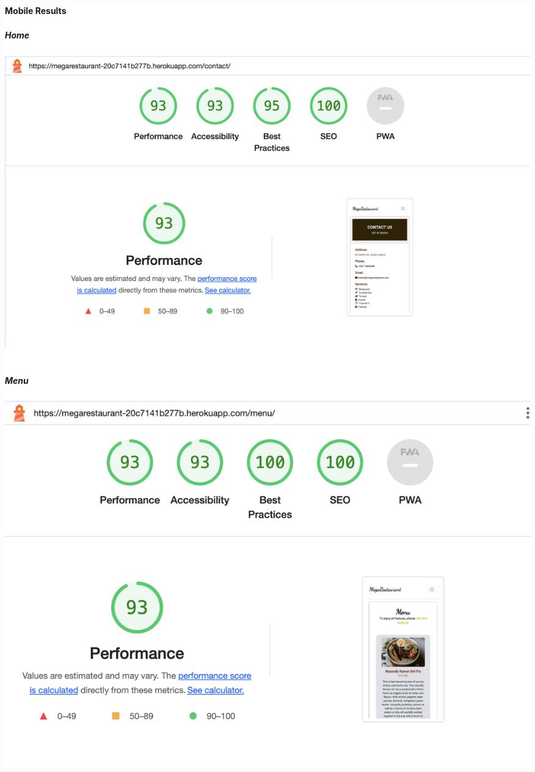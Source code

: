 
#### Mobile Results

##### Home
![Home Mobile](docs/testing/lighthouse/mobile/lh-contact-mobile.png)<br><br>

##### Menu
![Menu Mobile](docs/testing/lighthouse/mobile/lh-menu-mobile.png)<br><br>
